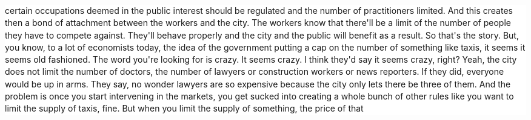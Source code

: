 certain occupations
deemed in the
public interest
should be regulated
and the number of
practitioners limited.
And this creates
then a bond of
attachment
between the
workers and the city.
The workers know
that there'll be a
limit of the number
of people they have
to compete against.
They'll behave
properly and the
city and the
public will benefit
as a result.
So that's the story.
But, you know,
to a lot of
economists today,
the idea of the
government putting a cap
on the number of
something like taxis,
it seems
it seems old fashioned.
The word you're
looking for is crazy.
It seems crazy.
I think they'd say
it seems crazy, right?
Yeah, the city does
not limit the number
of doctors,
the number of lawyers
or construction
workers or news
reporters.
If they did,
everyone would be up
in arms.
They say, no wonder
lawyers are so expensive
because the city
only lets there be
three of them.
And the problem is
once you start
intervening
in the markets,
you get sucked
into creating a whole
bunch of other rules
like you want to
limit the supply
of taxis, fine.
But when you limit
the supply of something,
the price of that